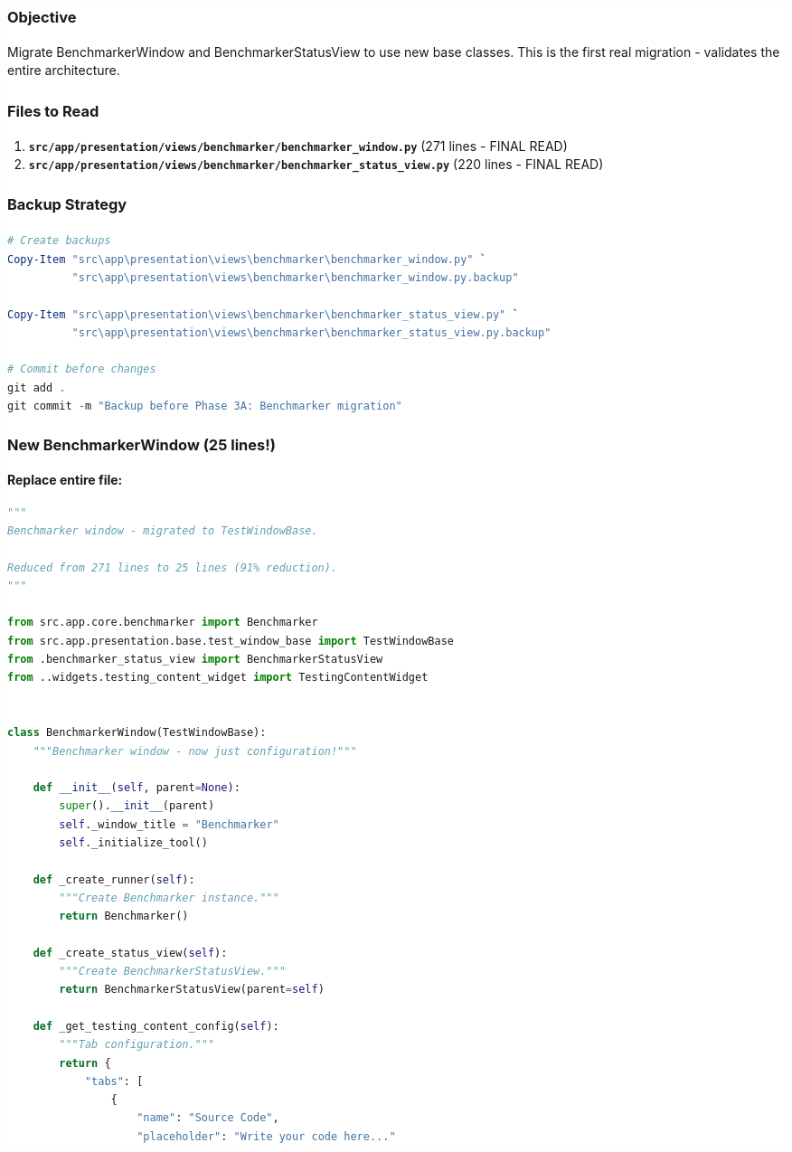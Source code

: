 ### Objective
Migrate BenchmarkerWindow and BenchmarkerStatusView to use new base classes. This is the first real migration - validates the entire architecture.

### Files to Read

1. **`src/app/presentation/views/benchmarker/benchmarker_window.py`** (271 lines - FINAL READ)
2. **`src/app/presentation/views/benchmarker/benchmarker_status_view.py`** (220 lines - FINAL READ)

### Backup Strategy

```powershell
# Create backups
Copy-Item "src\app\presentation\views\benchmarker\benchmarker_window.py" `
          "src\app\presentation\views\benchmarker\benchmarker_window.py.backup"

Copy-Item "src\app\presentation\views\benchmarker\benchmarker_status_view.py" `
          "src\app\presentation\views\benchmarker\benchmarker_status_view.py.backup"

# Commit before changes
git add .
git commit -m "Backup before Phase 3A: Benchmarker migration"
```

### New BenchmarkerWindow (25 lines!)

**Replace entire file:**

```python
"""
Benchmarker window - migrated to TestWindowBase.

Reduced from 271 lines to 25 lines (91% reduction).
"""

from src.app.core.benchmarker import Benchmarker
from src.app.presentation.base.test_window_base import TestWindowBase
from .benchmarker_status_view import BenchmarkerStatusView
from ..widgets.testing_content_widget import TestingContentWidget


class BenchmarkerWindow(TestWindowBase):
    """Benchmarker window - now just configuration!"""
    
    def __init__(self, parent=None):
        super().__init__(parent)
        self._window_title = "Benchmarker"
        self._initialize_tool()
    
    def _create_runner(self):
        """Create Benchmarker instance."""
        return Benchmarker()
    
    def _create_status_view(self):
        """Create BenchmarkerStatusView."""
        return BenchmarkerStatusView(parent=self)
    
    def _get_testing_content_config(self):
        """Tab configuration."""
        return {
            "tabs": [
                {
                    "name": "Source Code",
                    "placeholder": "Write your code here..."
```